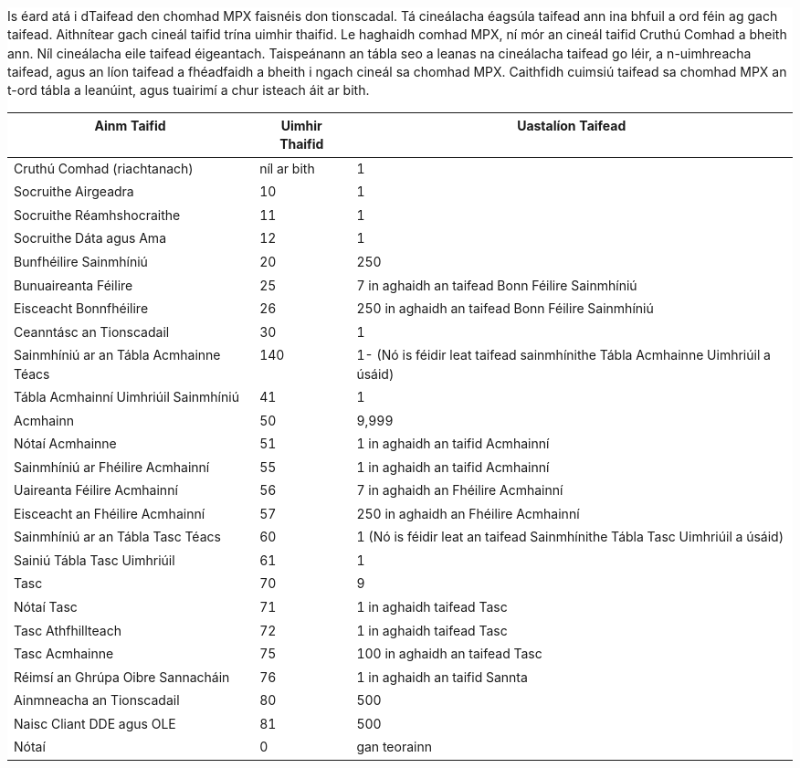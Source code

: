 Is éard atá i dTaifead den chomhad MPX faisnéis don tionscadal. Tá cineálacha éagsúla taifead ann ina bhfuil a ord féin ag gach taifead. Aithnítear gach cineál taifid trína uimhir thaifid. Le haghaidh comhad MPX, ní mór an cineál taifid Cruthú Comhad a bheith ann. Níl cineálacha eile taifead éigeantach. Taispeánann an tábla seo a leanas na cineálacha taifead go léir, a n-uimhreacha taifead, agus an líon taifead a fhéadfaidh a bheith i ngach cineál sa chomhad MPX. Caithfidh cuimsiú taifead sa chomhad MPX an t-ord tábla a leanúint, agus tuairimí a chur isteach áit ar bith.

|Ainm Taifid|Uimhir Thaifid|Uastalíon Taifead
---|---|---|
|Cruthú Comhad (riachtanach)|níl ar bith|1
|Socruithe Airgeadra|10|1
|Socruithe Réamhshocraithe|11|1
|Socruithe Dáta agus Ama|12|1
|Bunfhéilire Sainmhíniú|20|250
|Bunuaireanta Féilire|25| 7 in aghaidh an taifead Bonn Féilire Sainmhíniú
|Eisceacht Bonnfhéilire|26| 250 in aghaidh an taifead Bonn Féilire Sainmhíniú
|Ceanntásc an Tionscadail|30|1
|Sainmhíniú ar an Tábla Acmhainne Téacs|140|1- (Nó is féidir leat taifead sainmhínithe Tábla Acmhainne Uimhriúil a úsáid)
|Tábla Acmhainní Uimhriúil Sainmhíniú|41|1
|Acmhainn|50|9,999
|Nótaí Acmhainne|51| 1 in aghaidh an taifid Acmhainní
|Sainmhíniú ar Fhéilire Acmhainní|55| 1 in aghaidh an taifid Acmhainní
|Uaireanta Féilire Acmhainní|56| 7 in aghaidh an Fhéilire Acmhainní
|Eisceacht an Fhéilire Acmhainní| 57|250 in aghaidh an Fhéilire Acmhainní
|Sainmhíniú ar an Tábla Tasc Téacs|60|1 (Nó is féidir leat an taifead Sainmhínithe Tábla Tasc Uimhriúil a úsáid)
|Sainiú Tábla Tasc Uimhriúil|61|1
|Tasc|70|9
|Nótaí Tasc|71| 1 in aghaidh taifead Tasc
|Tasc Athfhillteach|72| 1 in aghaidh taifead Tasc
|Tasc Acmhainne|75| 100 in aghaidh an taifead Tasc
|Réimsí an Ghrúpa Oibre Sannacháin|76| 1 in aghaidh an taifid Sannta
|Ainmneacha an Tionscadail|80|500
|Naisc Cliant DDE agus OLE|81|500
|Nótaí|0|gan teorainn
